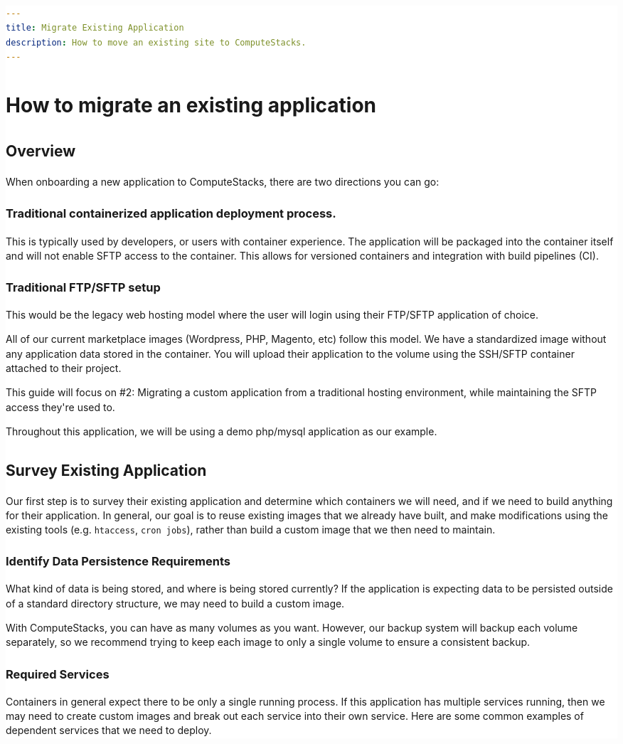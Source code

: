 ```yaml
---
title: Migrate Existing Application
description: How to move an existing site to ComputeStacks.
---
```

# How to migrate an existing application

## Overview
When onboarding a new application to ComputeStacks, there are two directions you can go:

### Traditional containerized application deployment process.
This is typically used by developers, or users with container experience.
The application will be packaged into the container itself and will not enable SFTP access to the container. This allows for versioned containers and integration with build pipelines (CI).

### Traditional FTP/SFTP setup
This would be the legacy web hosting model where the user will login using their FTP/SFTP application of choice.

All of our current marketplace images (Wordpress, PHP, Magento, etc) follow this model. We have a standardized image without any application data stored in the container. You will upload their application to the volume using the SSH/SFTP container attached to their project.

This guide will focus on #2: Migrating a custom application from a traditional hosting environment, while maintaining the SFTP access they're used to.

Throughout this application, we will be using a demo php/mysql application as our example.

## Survey Existing Application

Our first step is to survey their existing application and determine which containers we will need, and if we need to build anything for their application. In general, our goal is to reuse existing images that we already have built, and make modifications using the existing tools (e.g. `htaccess`, `cron jobs`), rather than build a custom image that we then need to maintain.

### Identify Data Persistence Requirements
What kind of data is being stored, and where is being stored currently? If the application is expecting data to be persisted outside of a standard directory structure, we may need to build a custom image.

With ComputeStacks, you can have as many volumes as you want. However, our backup system will backup each volume separately, so we recommend trying to keep each image to only a single volume to ensure a consistent backup. 

### Required Services
Containers in general expect there to be only a single running process. If this application has multiple services running, then we may need to create custom images and break out each service into their own service. Here are some common examples of dependent services that we need to deploy.
